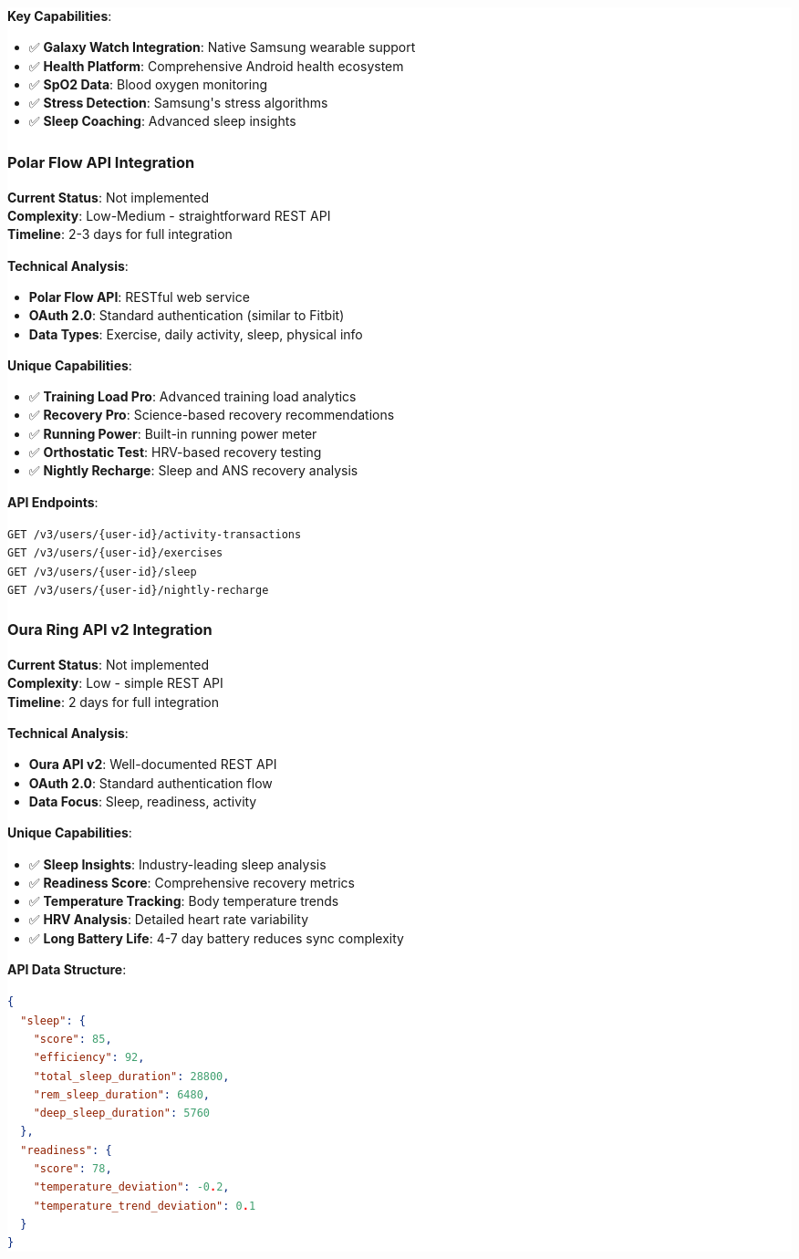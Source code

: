 **Key Capabilities**:
- ✅ **Galaxy Watch Integration**: Native Samsung wearable support
- ✅ **Health Platform**: Comprehensive Android health ecosystem
- ✅ **SpO2 Data**: Blood oxygen monitoring
- ✅ **Stress Detection**: Samsung's stress algorithms
- ✅ **Sleep Coaching**: Advanced sleep insights

### Polar Flow API Integration

**Current Status**: Not implemented  
**Complexity**: Low-Medium - straightforward REST API  
**Timeline**: 2-3 days for full integration

**Technical Analysis**:
- **Polar Flow API**: RESTful web service
- **OAuth 2.0**: Standard authentication (similar to Fitbit)
- **Data Types**: Exercise, daily activity, sleep, physical info

**Unique Capabilities**:
- ✅ **Training Load Pro**: Advanced training load analytics
- ✅ **Recovery Pro**: Science-based recovery recommendations
- ✅ **Running Power**: Built-in running power meter
- ✅ **Orthostatic Test**: HRV-based recovery testing
- ✅ **Nightly Recharge**: Sleep and ANS recovery analysis

**API Endpoints**:
```
GET /v3/users/{user-id}/activity-transactions
GET /v3/users/{user-id}/exercises  
GET /v3/users/{user-id}/sleep
GET /v3/users/{user-id}/nightly-recharge
```

### Oura Ring API v2 Integration

**Current Status**: Not implemented  
**Complexity**: Low - simple REST API  
**Timeline**: 2 days for full integration

**Technical Analysis**:
- **Oura API v2**: Well-documented REST API
- **OAuth 2.0**: Standard authentication flow
- **Data Focus**: Sleep, readiness, activity

**Unique Capabilities**:
- ✅ **Sleep Insights**: Industry-leading sleep analysis
- ✅ **Readiness Score**: Comprehensive recovery metrics
- ✅ **Temperature Tracking**: Body temperature trends
- ✅ **HRV Analysis**: Detailed heart rate variability
- ✅ **Long Battery Life**: 4-7 day battery reduces sync complexity

**API Data Structure**:
```json
{
  "sleep": {
    "score": 85,
    "efficiency": 92,
    "total_sleep_duration": 28800,
    "rem_sleep_duration": 6480,
    "deep_sleep_duration": 5760
  },
  "readiness": {
    "score": 78,
    "temperature_deviation": -0.2,
    "temperature_trend_deviation": 0.1
  }
}
```
